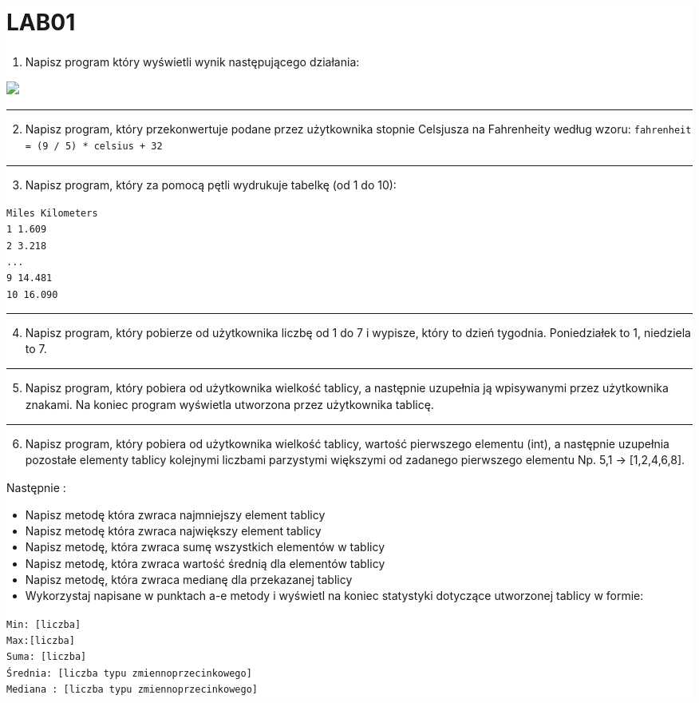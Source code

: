 # LAB01

1. Napisz program który wyświetli wynik następującego działania:
<img src="https://i.imgur.com/MBT6ZrZ.png" width="100%">

----

2. Napisz program, który przekonwertuje podane przez użytkownika stopnie Celsjusza na Fahrenheity według wzoru: `fahrenheit = (9 / 5) * celsius + 32`

----

3. Napisz program, który za pomocą pętli wydrukuje tabelkę (od 1 do 10):
```
Miles Kilometers
1 1.609
2 3.218
...
9 14.481
10 16.090
```

----

4. Napisz program, który pobierze od użytkownika liczbę od 1 do 7 i wypisze, który to dzień tygodnia. Poniedziałek to 1, niedziela to 7.

----

5. Napisz program, który pobiera od użytkownika wielkość tablicy, a następnie uzupełnia ją wpisywanymi przez użytkownika znakami. Na koniec program wyświetla utworzona przez użytkownika tablicę.

----

6. Napisz program, który pobiera od użytkownika wielkość tablicy, wartość pierwszego elementu (int), a następnie uzupełnia pozostałe elementy tablicy kolejnymi liczbami parzystymi większymi od zadanego pierwszego elementu Np. 5,1 -> [1,2,4,6,8].

Następnie :
- Napisz metodę która zwraca najmniejszy element tablicy
- Napisz metodę która zwraca największy element tablicy
- Napisz metodę, która zwraca sumę wszystkich elementów w tablicy
- Napisz metodę, która zwraca wartość średnią dla elementów tablicy
- Napisz metodę, która zwraca medianę dla przekazanej tablicy
- Wykorzystaj napisane w punktach a-e metody i wyświetl na koniec statystyki dotyczące utworzonej tablicy w formie:
```
Min: [liczba]
Max:[liczba]
Suma: [liczba]
Średnia: [liczba typu zmiennoprzecinkowego]
Mediana : [liczba typu zmiennoprzecinkowego]
```
